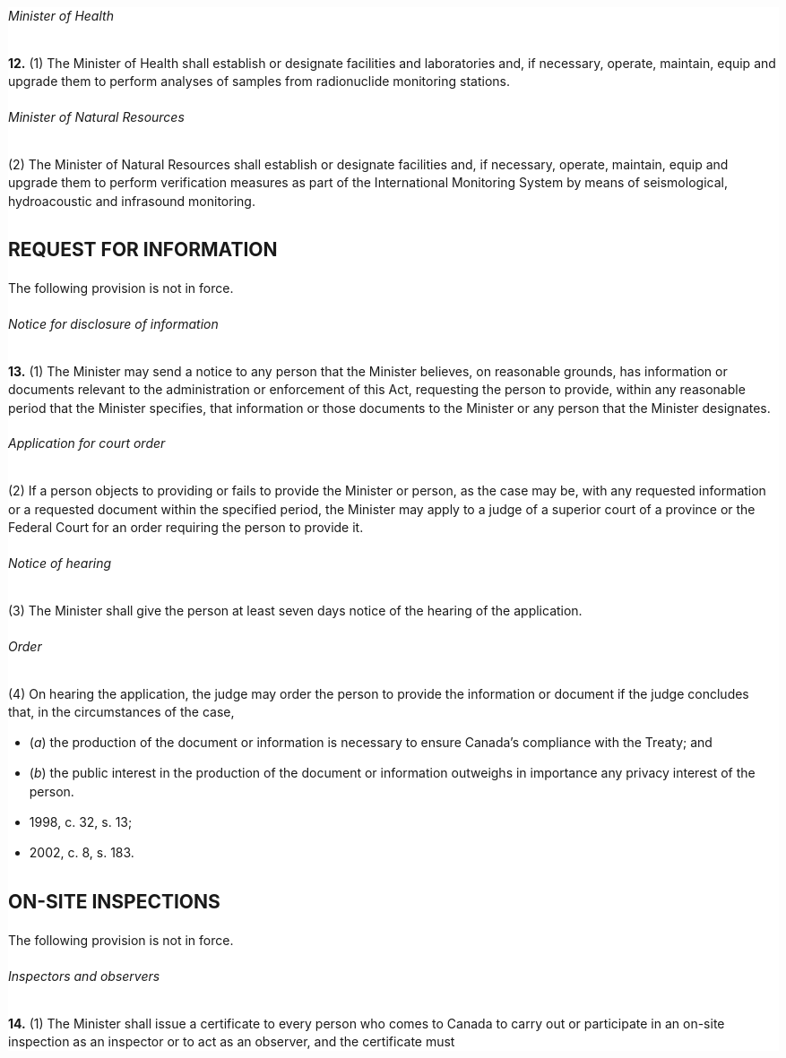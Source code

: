 ###### Minister of Health

**12.** (1) The Minister of Health shall establish or designate facilities and laboratories and, if necessary, operate, maintain, equip and upgrade them to perform analyses of samples from radionuclide monitoring stations.

###### Minister of Natural Resources

(2) The Minister of Natural Resources shall establish or designate facilities and, if necessary, operate, maintain, equip and upgrade them to perform verification measures as part of the International Monitoring System by means of seismological, hydroacoustic and infrasound monitoring.

## REQUEST FOR INFORMATION

The following provision is not in force.

###### Notice for disclosure of information

**13.** (1) The Minister may send a notice to any person that the Minister believes, on reasonable grounds, has information or documents relevant to the administration or enforcement of this Act, requesting the person to provide, within any reasonable period that the Minister specifies, that information or those documents to the Minister or any person that the Minister designates.

###### Application for court order

(2) If a person objects to providing or fails to provide the Minister or person, as the case may be, with any requested information or a requested document within the specified period, the Minister may apply to a judge of a superior court of a province or the Federal Court for an order requiring the person to provide it.

###### Notice of hearing

(3) The Minister shall give the person at least seven days notice of the hearing of the application.

###### Order

(4) On hearing the application, the judge may order the person to provide the information or document if the judge concludes that, in the circumstances of the case,

  * (_a_) the production of the document or information is necessary to ensure Canada’s compliance with the Treaty; and

  * (_b_) the public interest in the production of the document or information outweighs in importance any privacy interest of the person.

  * 1998, c. 32, s. 13;
  * 2002, c. 8, s. 183.

## ON-SITE INSPECTIONS

The following provision is not in force.

###### Inspectors and observers

**14.** (1) The Minister shall issue a certificate to every person who comes to Canada to carry out or participate in an on-site inspection as an inspector or to act as an observer, and the certificate must
